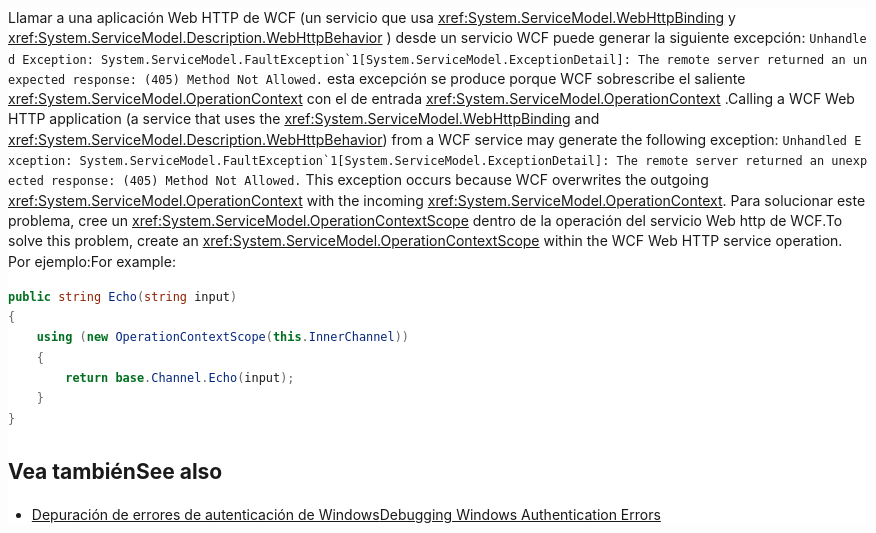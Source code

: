  <span data-ttu-id="a0493-222">Llamar a una aplicación Web HTTP de WCF (un servicio que usa <xref:System.ServiceModel.WebHttpBinding> y <xref:System.ServiceModel.Description.WebHttpBehavior> ) desde un servicio WCF puede generar la siguiente excepción: ``Unhandled Exception: System.ServiceModel.FaultException`1[System.ServiceModel.ExceptionDetail]: The remote server returned an unexpected response: (405) Method Not Allowed.`` esta excepción se produce porque WCF sobrescribe el saliente <xref:System.ServiceModel.OperationContext> con el de entrada <xref:System.ServiceModel.OperationContext> .</span><span class="sxs-lookup"><span data-stu-id="a0493-222">Calling a WCF Web HTTP application (a service that uses the <xref:System.ServiceModel.WebHttpBinding> and <xref:System.ServiceModel.Description.WebHttpBehavior>) from a WCF service may generate the following exception: ``Unhandled Exception: System.ServiceModel.FaultException`1[System.ServiceModel.ExceptionDetail]: The remote server returned an unexpected response: (405) Method Not Allowed.`` This exception occurs because WCF overwrites the outgoing <xref:System.ServiceModel.OperationContext> with the incoming <xref:System.ServiceModel.OperationContext>.</span></span> <span data-ttu-id="a0493-223">Para solucionar este problema, cree un <xref:System.ServiceModel.OperationContextScope> dentro de la operación del servicio Web http de WCF.</span><span class="sxs-lookup"><span data-stu-id="a0493-223">To solve this problem, create an <xref:System.ServiceModel.OperationContextScope> within the WCF Web HTTP service operation.</span></span> <span data-ttu-id="a0493-224">Por ejemplo:</span><span class="sxs-lookup"><span data-stu-id="a0493-224">For example:</span></span>  
  
```csharp
public string Echo(string input)  
{  
    using (new OperationContextScope(this.InnerChannel))  
    {  
        return base.Channel.Echo(input);  
    }  
}  
```  
  
## <a name="see-also"></a><span data-ttu-id="a0493-225">Vea también</span><span class="sxs-lookup"><span data-stu-id="a0493-225">See also</span></span>

- [<span data-ttu-id="a0493-226">Depuración de errores de autenticación de Windows</span><span class="sxs-lookup"><span data-stu-id="a0493-226">Debugging Windows Authentication Errors</span></span>](./feature-details/debugging-windows-authentication-errors.md)
